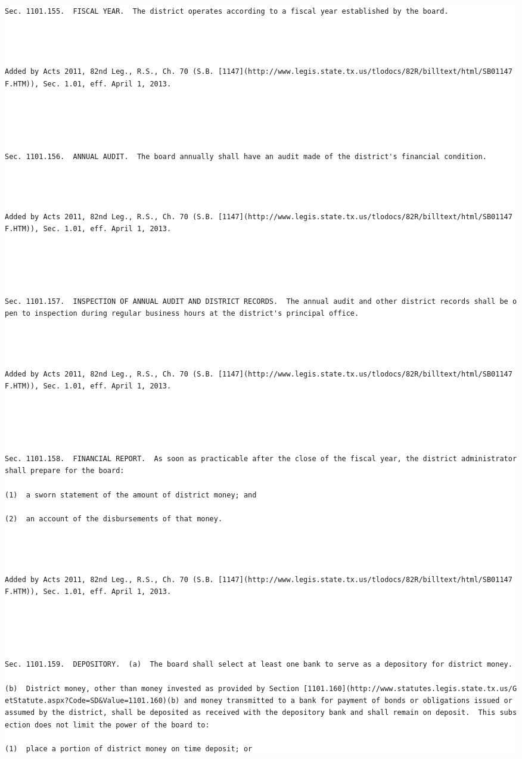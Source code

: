     
    
    
    
    Sec. 1101.155.  FISCAL YEAR.  The district operates according to a fiscal year established by the board.
    
    
    
    
    Added by Acts 2011, 82nd Leg., R.S., Ch. 70 (S.B. [1147](http://www.legis.state.tx.us/tlodocs/82R/billtext/html/SB01147F.HTM)), Sec. 1.01, eff. April 1, 2013.
    
    
    
    
    
    Sec. 1101.156.  ANNUAL AUDIT.  The board annually shall have an audit made of the district's financial condition.
    
    
    
    
    Added by Acts 2011, 82nd Leg., R.S., Ch. 70 (S.B. [1147](http://www.legis.state.tx.us/tlodocs/82R/billtext/html/SB01147F.HTM)), Sec. 1.01, eff. April 1, 2013.
    
    
    
    
    
    Sec. 1101.157.  INSPECTION OF ANNUAL AUDIT AND DISTRICT RECORDS.  The annual audit and other district records shall be open to inspection during regular business hours at the district's principal office.
    
    
    
    
    Added by Acts 2011, 82nd Leg., R.S., Ch. 70 (S.B. [1147](http://www.legis.state.tx.us/tlodocs/82R/billtext/html/SB01147F.HTM)), Sec. 1.01, eff. April 1, 2013.
    
    
    
    
    
    Sec. 1101.158.  FINANCIAL REPORT.  As soon as practicable after the close of the fiscal year, the district administrator shall prepare for the board:
    
    (1)  a sworn statement of the amount of district money; and
    
    (2)  an account of the disbursements of that money.
    
    
    
    
    Added by Acts 2011, 82nd Leg., R.S., Ch. 70 (S.B. [1147](http://www.legis.state.tx.us/tlodocs/82R/billtext/html/SB01147F.HTM)), Sec. 1.01, eff. April 1, 2013.
    
    
    
    
    
    Sec. 1101.159.  DEPOSITORY.  (a)  The board shall select at least one bank to serve as a depository for district money.
    
    (b)  District money, other than money invested as provided by Section [1101.160](http://www.statutes.legis.state.tx.us/GetStatute.aspx?Code=SD&Value=1101.160)(b) and money transmitted to a bank for payment of bonds or obligations issued or assumed by the district, shall be deposited as received with the depository bank and shall remain on deposit.  This subsection does not limit the power of the board to:
    
    (1)  place a portion of district money on time deposit; or
    
